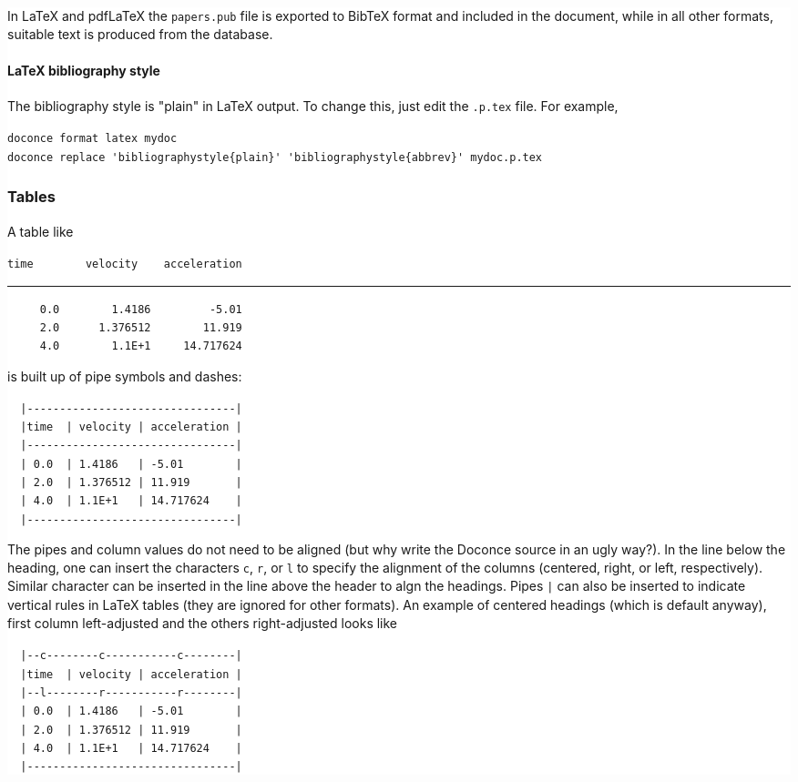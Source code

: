 In LaTeX and pdfLaTeX the `papers.pub` file is exported to BibTeX format
and included in the document, while in all other formats, suitable
text is produced from the database.

#### LaTeX bibliography style

The bibliography style is "plain" in LaTeX output. To change this, just
edit the `.p.tex` file. For example,


~~~~~~~~~~~~~~~~~~~~~~~~~~~~~~~~~~~~~~~~~~~~~~~~~~~~~~~~{.Bash}
doconce format latex mydoc
doconce replace 'bibliographystyle{plain}' 'bibliographystyle{abbrev}' mydoc.p.tex
~~~~~~~~~~~~~~~~~~~~~~~~~~~~~~~~~~~~~~~~~~~~~~~~~~~~~~~~~~~~~~~

### Tables

A table like


    time        velocity    acceleration  
------------  ------------  ------------  
         0.0        1.4186         -5.01  
         2.0      1.376512        11.919  
         4.0        1.1E+1     14.717624  


is built up of pipe symbols and dashes:

~~~~~~~~~~~~~~~~~~~~~~~~~~~~~~~~~~~~~~~~~~~~~~~~~~~~~~~~~~~~~~~
  |--------------------------------|
  |time  | velocity | acceleration |
  |--------------------------------|
  | 0.0  | 1.4186   | -5.01        |
  | 2.0  | 1.376512 | 11.919       |
  | 4.0  | 1.1E+1   | 14.717624    |
  |--------------------------------|
~~~~~~~~~~~~~~~~~~~~~~~~~~~~~~~~~~~~~~~~~~~~~~~~~~~~~~~~~~~~~~~

The pipes and column values do not need to be aligned (but why write
the Doconce source in an ugly way?). In the line below the heading,
one can insert the characters `c`, `r`, or `l` to specify the
alignment of the columns (centered, right, or left, respectively).
Similar character can be inserted in the line above the header to
algn the headings. Pipes `|` can also be inserted to indicate
vertical rules in LaTeX tables (they are ignored for other formats).
An example of centered headings (which is default anyway), first
column left-adjusted and the others right-adjusted looks like


~~~~~~~~~~~~~~~~~~~~~~~~~~~~~~~~~~~~~~~~~~~~~~~~~~~~~~~~~~~~~~~
  |--c--------c-----------c--------|
  |time  | velocity | acceleration |
  |--l--------r-----------r--------|
  | 0.0  | 1.4186   | -5.01        |
  | 2.0  | 1.376512 | 11.919       |
  | 4.0  | 1.1E+1   | 14.717624    |
  |--------------------------------|
~~~~~~~~~~~~~~~~~~~~~~~~~~~~~~~~~~~~~~~~~~~~~~~~~~~~~~~~~~~~~~~

